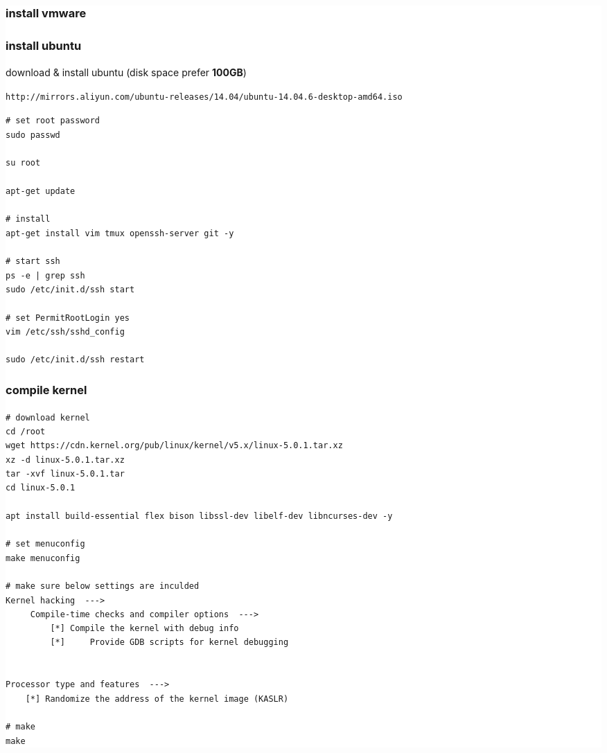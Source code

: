 



### install vmware



### install ubuntu

download & install ubuntu (disk space prefer **100GB**)

```
http://mirrors.aliyun.com/ubuntu-releases/14.04/ubuntu-14.04.6-desktop-amd64.iso
```





```shell
# set root password
sudo passwd 

su root

apt-get update

# install
apt-get install vim tmux openssh-server git -y

# start ssh
ps -e | grep ssh
sudo /etc/init.d/ssh start

# set PermitRootLogin yes
vim /etc/ssh/sshd_config

sudo /etc/init.d/ssh restart
```



### compile kernel

```shell
# download kernel
cd /root
wget https://cdn.kernel.org/pub/linux/kernel/v5.x/linux-5.0.1.tar.xz
xz -d linux-5.0.1.tar.xz
tar -xvf linux-5.0.1.tar
cd linux-5.0.1

apt install build-essential flex bison libssl-dev libelf-dev libncurses-dev -y

# set menuconfig
make menuconfig

# make sure below settings are inculded
Kernel hacking  --->
     Compile-time checks and compiler options  ---> 
         [*] Compile the kernel with debug info
         [*]     Provide GDB scripts for kernel debugging


Processor type and features  --->
    [*] Randomize the address of the kernel image (KASLR) 

# make
make

```